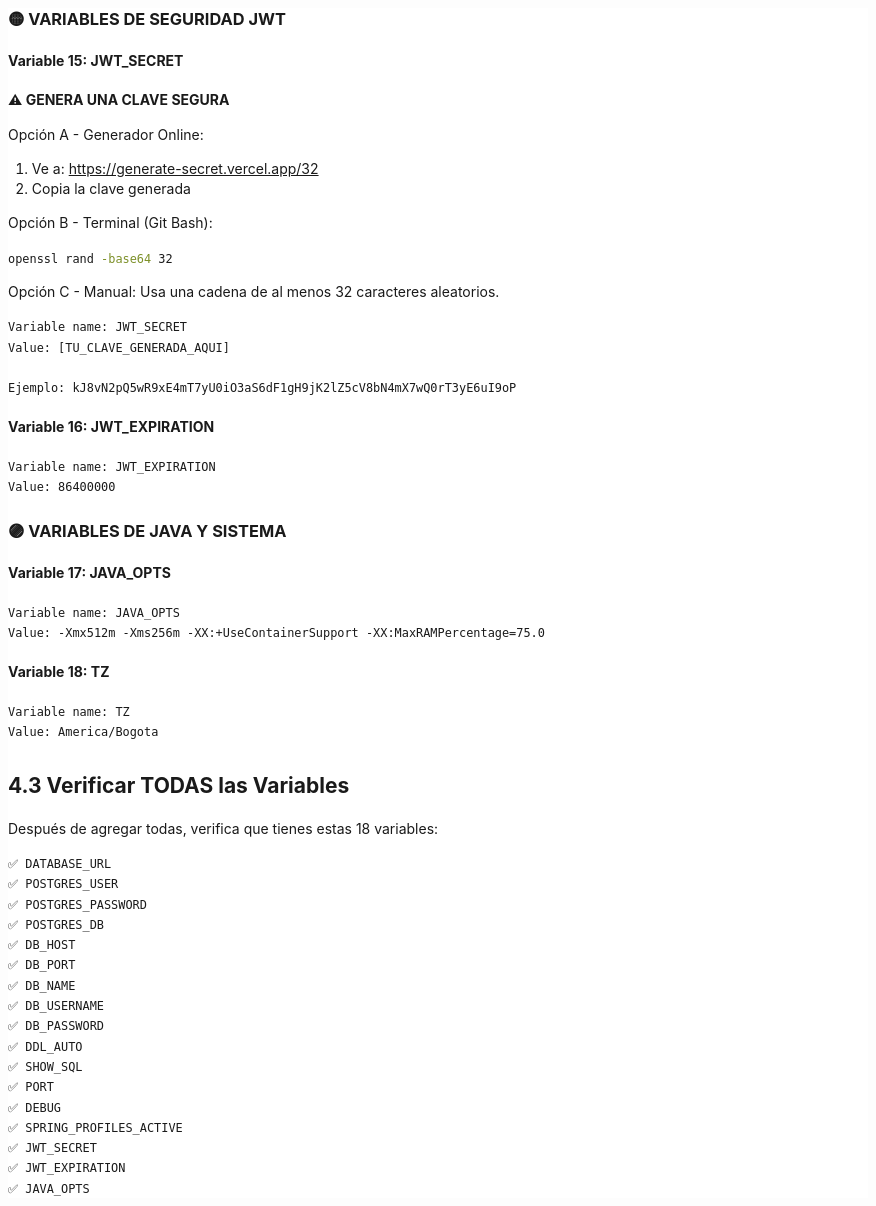 ### 🟡 VARIABLES DE SEGURIDAD JWT

#### Variable 15: JWT_SECRET

**⚠️ GENERA UNA CLAVE SEGURA**

Opción A - Generador Online:
1. Ve a: https://generate-secret.vercel.app/32
2. Copia la clave generada

Opción B - Terminal (Git Bash):
```bash
openssl rand -base64 32
```

Opción C - Manual:
Usa una cadena de al menos 32 caracteres aleatorios.

```
Variable name: JWT_SECRET
Value: [TU_CLAVE_GENERADA_AQUI]

Ejemplo: kJ8vN2pQ5wR9xE4mT7yU0iO3aS6dF1gH9jK2lZ5cV8bN4mX7wQ0rT3yE6uI9oP
```

#### Variable 16: JWT_EXPIRATION
```
Variable name: JWT_EXPIRATION
Value: 86400000
```

### 🟣 VARIABLES DE JAVA Y SISTEMA

#### Variable 17: JAVA_OPTS
```
Variable name: JAVA_OPTS
Value: -Xmx512m -Xms256m -XX:+UseContainerSupport -XX:MaxRAMPercentage=75.0
```

#### Variable 18: TZ
```
Variable name: TZ
Value: America/Bogota
```

## 4.3 Verificar TODAS las Variables

Después de agregar todas, verifica que tienes estas 18 variables:

```
✅ DATABASE_URL
✅ POSTGRES_USER
✅ POSTGRES_PASSWORD
✅ POSTGRES_DB
✅ DB_HOST
✅ DB_PORT
✅ DB_NAME
✅ DB_USERNAME
✅ DB_PASSWORD
✅ DDL_AUTO
✅ SHOW_SQL
✅ PORT
✅ DEBUG
✅ SPRING_PROFILES_ACTIVE
✅ JWT_SECRET
✅ JWT_EXPIRATION
✅ JAVA_OPTS
```